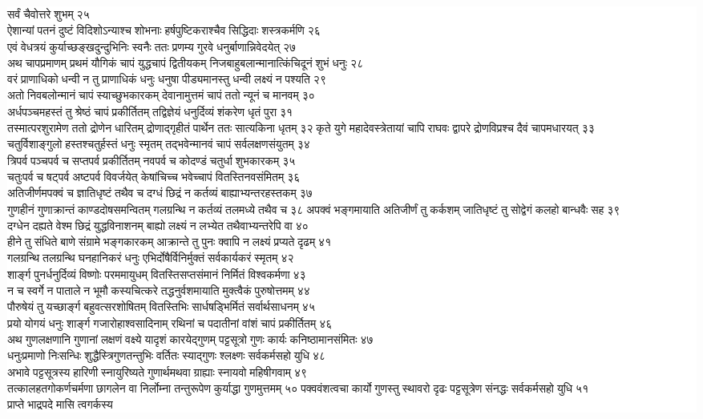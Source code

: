 सर्वं चैवोत्तरे शुभम् २५   
ऐशान्यां पतनं दुष्टं विदिशोऽन्याश्च
शोभनाः हर्षपुष्टिकराश्चैव सिद्धिदाः शस्त्रकर्मणि २६   
एवं वेधत्रयं
कुर्याच्छङ्खदुन्दुभिनिः स्वनैः ततः प्रणम्य गुरवे
धनुर्बाणान्निवेदयेत् २७   
अथ चापप्रमाणम्
प्रथमं यौगिकं चापं युद्धचापं द्वितीयकम् निजबाहुबलान्मानात्किंचिदूनं
शुभं धनुः २८   
वरं प्राणाधिको धन्वी न तु प्राणाधिकं धनुः धनुषा
पीड्यमानस्तु धन्वी लक्ष्यं न पश्यति २९   
अतो
निवबलोन्मानं चापं स्याच्छुभकारकम् देवानामुत्तमं चापं
ततो न्यूनं च मानवम् ३०   
अर्धपञ्चमहस्तं तु श्रेष्ठं चापं प्रकीर्तितम्
तद्विज्ञेयं धनुर्दिव्यं शंकरेण धृतं पुरा ३१   
तस्मात्परशुरामेण
ततो द्रोणेन धारितम् द्रोणाद्गृहीतं पार्थेन ततः सात्यकिना धृतम् ३२
कृते युगे महादेवस्त्रेतायां चापि राघवः द्वापरे द्रोणविप्रश्च दैवं
चापमधारयत् ३३   
चतुर्विशाङ्गुलो हस्तश्चतुर्हस्तं धनुः स्मृतम्
तद्भवेन्मानवं चापं सर्वलक्षणसंयुतम् ३४   
त्रिपर्व
पञ्चपर्व च सप्तपर्व प्रकीर्तितम् नवपर्व च कोदण्डं चतुर्धा
शुभकारकम् ३५   
चतुःपर्व च षट्पर्व अष्टपर्व विवर्जयेत्
केषांचिच्च भवेच्चापं वितस्तिनवसंमितम् ३६   
अतिजीर्णमपक्वं च
ज्ञातिधृष्टं तथैव च दग्धं छिद्रं न कर्तव्यं
बाह्याभ्यन्तरहस्तकम् ३७   
गुणहीनं गुणाक्रान्तं
काण्डदोषसमन्वितम् गलग्रन्थि न कर्तव्यं तलमध्ये तथैव च ३८
अपक्वं भङ्गमायाति अतिजीर्णं तु कर्कशम् जातिधृष्टं तु सोद्वेगं
कलहो बान्धवैः सह ३९   
दग्धेन दह्यते वेश्म छिद्रं युद्धविनाशनम्
बाह्यो लक्ष्यं न लभ्येत तथैवाभ्यन्तरेपि वा ४०   
हीने तु संधिते
बाणे संग्रामे भङ्गकारकम् आक्रान्ते तु पुनः क्वापि न लक्ष्यं प्रप्यते
दृढम् ४१   
गलग्रन्थि तलग्रन्थि घनहानिकरं धनुः
एभिर्दोषैर्विनिर्मुक्तं
सर्वकार्यकरं स्मृतम् ४२   
शार्ङ्ग पुनर्धनुर्दिव्यं विष्णोः
परममायुधम् वितस्तिसप्तसंमानं निर्मितं विश्वकर्मणा ४३   
न च स्वर्गे न
पाताले न भूमौ कस्यचित्करे तद्धनुर्वशमायाति मुक्त्वैकं पुरुषोत्तमम्
४४   
पौरुषेयं तु यच्छार्ङ्ग बहुवत्सरशोषितम् वितस्तिभिः
सार्धषड्भिर्मितं सर्वार्थसाधनम् ४५   
प्रयो
योगयं धनुः शार्ङ्ग गजारोहाश्वसादिनाम् रथिनां च पदातीनां वांशं चापं
प्रकीर्तितम् ४६   
अथ गुणलक्षणानि गुणानां लक्षणं वक्ष्ये यादृशं
कारयेद्गुणम् पट्टसूत्रो गुणः कार्यः कनिष्ठामानसंमितः ४७   
धनुःप्रमाणो
निःसन्धिः शुद्धैस्त्रिगुणतन्तुभिः वर्तितः स्याद्गुणः श्लक्ष्णः
सर्वकर्मसहो युधि ४८   
अभावे पट्टसूत्रस्य हारिणी स्नायुरिष्यते गुणार्थमथवा
ग्राह्याः स्नायवो महिषीगवाम् ४९   
तत्कालहतगोकर्णचर्मणा छागलेन वा
निर्लोम्ना तन्तुरूपेण कुर्याद्धा गुणमुत्तमम् ५०
पक्ववंशत्वचा कार्यो गुणस्तु स्थावरो दृढः पट्टसूत्रेण
संनद्धः सर्वकर्मसहो युधि ५१   
प्राप्ते भाद्रपदे मासि त्वगर्कस्य